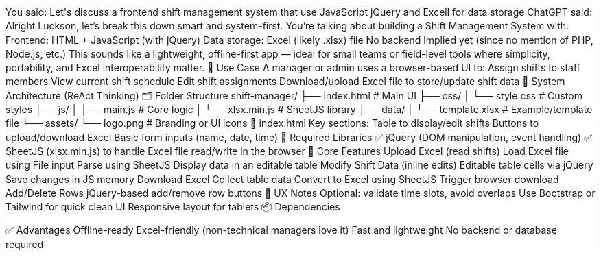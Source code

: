 You said:
Let's discuss a frontend shift management system that use JavaScript jQuery and Excell for data storage
ChatGPT said:
Alright Luckson, let’s break this down smart and system-first. You’re talking about building a Shift Management System with:
Frontend: HTML + JavaScript (with jQuery)
Data storage: Excel (likely .xlsx) file
No backend implied yet (since no mention of PHP, Node.js, etc.)
This sounds like a lightweight, offline-first app — ideal for small teams or field-level tools where simplicity, portability, and Excel interoperability matter.
🔧 Use Case
A manager or admin uses a browser-based UI to:
Assign shifts to staff members
View current shift schedule
Edit shift assignments
Download/upload Excel file to store/update shift data
🧠 System Architecture (ReAct Thinking)
🗂 Folder Structure
shift-manager/
├── index.html               # Main UI
├── css/
│   └── style.css            # Custom styles
├── js/
│   ├── main.js              # Core logic
│   └── xlsx.min.js          # SheetJS library
├── data/
│   └── template.xlsx        # Example/template file
└── assets/
└── logo.png             # Branding or UI icons
📁 index.html
Key sections:
Table to display/edit shifts
Buttons to upload/download Excel
Basic form inputs (name, date, time)
📜 Required Libraries
✅ jQuery (DOM manipulation, event handling)
✅ SheetJS (xlsx.min.js) to handle Excel file read/write in the browser
🔑 Core Features
Upload Excel (read shifts)
Load Excel file using File input
Parse using SheetJS
Display data in an editable table
Modify Shift Data (inline edits)
Editable table cells via jQuery
Save changes in JS memory
Download Excel
Collect table data
Convert to Excel using SheetJS
Trigger browser download
Add/Delete Rows
jQuery-based add/remove row buttons
🧠 UX Notes
Optional: validate time slots, avoid overlaps
Use Bootstrap or Tailwind for quick clean UI
Responsive layout for tablets
📦 Dependencies
<script src="https://code.jquery.com/jquery-3.6.0.min.js"></script>
<script src="https://cdnjs.cloudflare.com/ajax/libs/xlsx/0.18.5/xlsx.full.min.js"></script>
✅ Advantages
Offline-ready
Excel-friendly (non-technical managers love it)
Fast and lightweight
No backend or database required